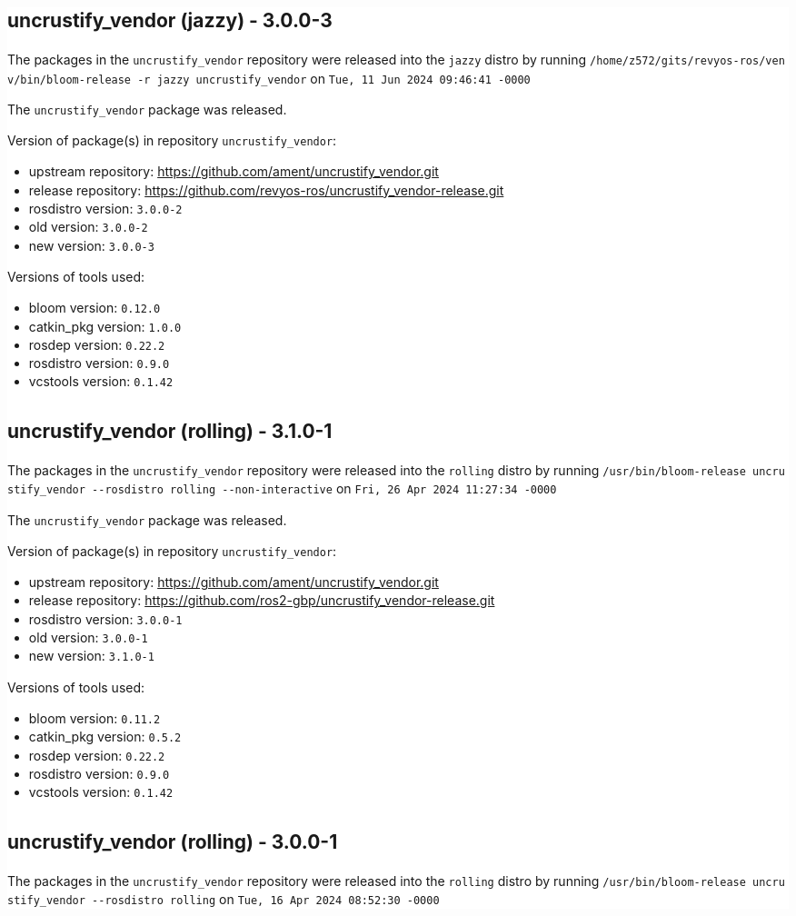 ## uncrustify_vendor (jazzy) - 3.0.0-3

The packages in the `uncrustify_vendor` repository were released into the `jazzy` distro by running `/home/z572/gits/revyos-ros/venv/bin/bloom-release -r jazzy uncrustify_vendor` on `Tue, 11 Jun 2024 09:46:41 -0000`

The `uncrustify_vendor` package was released.

Version of package(s) in repository `uncrustify_vendor`:

- upstream repository: https://github.com/ament/uncrustify_vendor.git
- release repository: https://github.com/revyos-ros/uncrustify_vendor-release.git
- rosdistro version: `3.0.0-2`
- old version: `3.0.0-2`
- new version: `3.0.0-3`

Versions of tools used:

- bloom version: `0.12.0`
- catkin_pkg version: `1.0.0`
- rosdep version: `0.22.2`
- rosdistro version: `0.9.0`
- vcstools version: `0.1.42`


## uncrustify_vendor (rolling) - 3.1.0-1

The packages in the `uncrustify_vendor` repository were released into the `rolling` distro by running `/usr/bin/bloom-release uncrustify_vendor --rosdistro rolling --non-interactive` on `Fri, 26 Apr 2024 11:27:34 -0000`

The `uncrustify_vendor` package was released.

Version of package(s) in repository `uncrustify_vendor`:

- upstream repository: https://github.com/ament/uncrustify_vendor.git
- release repository: https://github.com/ros2-gbp/uncrustify_vendor-release.git
- rosdistro version: `3.0.0-1`
- old version: `3.0.0-1`
- new version: `3.1.0-1`

Versions of tools used:

- bloom version: `0.11.2`
- catkin_pkg version: `0.5.2`
- rosdep version: `0.22.2`
- rosdistro version: `0.9.0`
- vcstools version: `0.1.42`


## uncrustify_vendor (rolling) - 3.0.0-1

The packages in the `uncrustify_vendor` repository were released into the `rolling` distro by running `/usr/bin/bloom-release uncrustify_vendor --rosdistro rolling` on `Tue, 16 Apr 2024 08:52:30 -0000`
